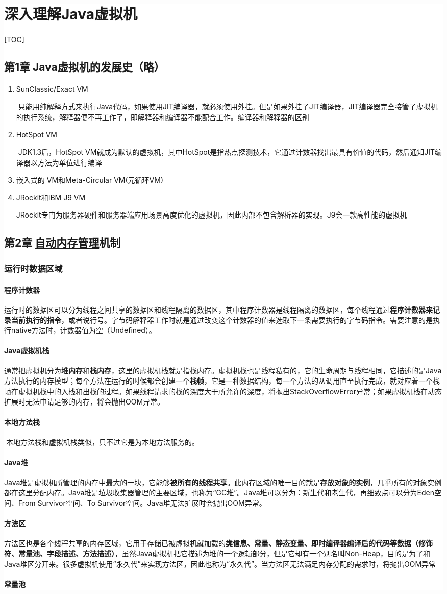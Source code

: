 # 深入理解Java虚拟机

[TOC]



## 第1章 Java虚拟机的发展史（略）

1. SunClassic/Exact VM

   ​	只能用纯解释方式来执行Java代码，如果使用[JIT编译](https://blog.csdn.net/u010297957/article/details/50973785)器，就必须使用外挂。但是如果外挂了JIT编译器，JIT编译器完全接管了虚拟机的执行系统，解释器便不再工作了，即解释器和编译器不能配合工作。[编译器和解释器的区别](https://www.cnblogs.com/sword03/archive/2010/06/27/1766147.html)

2. HotSpot VM

   ​	JDK1.3后，HotSpot VM就成为默认的虚拟机，其中HotSpot是指热点探测技术，它通过计数器找出最具有价值的代码，然后通知JIT编译器以方法为单位进行编译

3. 嵌入式的 VM和Meta-Circular VM(元循环VM)

4. JRockit和IBM J9 VM

   ​	JRockit专门为服务器硬件和服务器端应用场景高度优化的虚拟机，因此内部不包含解析器的实现。J9会一款高性能的虚拟机

## 第2章 [自动内存管理](https://www.jianshu.com/p/3bfea2eda30a)机制

### 运行时数据区域

####   程序计数器

​	运行时的数据区可以分为线程之间共享的数据区和线程隔离的数据区，其中程序计数器是线程隔离的数据区，每个线程通过**程序计数器来记录当前执行的指令**，或者说行号。字节码解释器工作时就是通过改变这个计数器的值来选取下一条需要执行的字节码指令。需要注意的是执行native方法时，计数器值为空（Undefined）。

####   Java虚拟机栈

​	通常把虚拟机分为**堆内存**和**栈内存**，这里的虚拟机栈就是指栈内存。虚拟机栈也是线程私有的，它的生命周期与线程相同，它描述的是Java方法执行的内存模型；每个方法在运行的时候都会创建一个**栈帧**，它是一种数据结构，每一个方法的从调用直至执行完成，就对应着一个栈帧在虚拟机栈中的入栈和出栈的过程。如果线程请求的栈的深度大于所允许的深度，将抛出StackOverflowError异常；如果虚拟机栈在动态扩展时无法申请足够的内存，将会抛出OOM异常。

####   本地方法栈

​	本地方法栈和虚拟机栈类似，只不过它是为本地方法服务的。

####   Java堆

​	Java堆是虚拟机所管理的内存中最大的一块，它能够**被所有的线程共享**。此内存区域的唯一目的就是**存放对象的实例**，几乎所有的对象实例都在这里分配内存。Java堆是垃圾收集器管理的主要区域，也称为“GC堆”。Java堆可以分为：新生代和老生代，再细致点可以分为Eden空间、From Survivor空间、To Survivor空间。Java堆无法扩展时会抛出OOM异常。

####   方法区

​	方法区也是各个线程共享的内存区域，它用于存储已被虚拟机就加载的**类信息、常量、静态变量、即时编译器编译后的代码等数据（修饰符、常量池、字段描述、方法描述）**，虽然Java虚拟机把它描述为堆的一个逻辑部分，但是它却有一个别名叫Non-Heap，目的是为了和Java堆区分开来。很多虚拟机使用“永久代”来实现方法区，因此也称为“永久代”。当方法区无法满足内存分配的需求时，将抛出OOM异常

####   常量池
